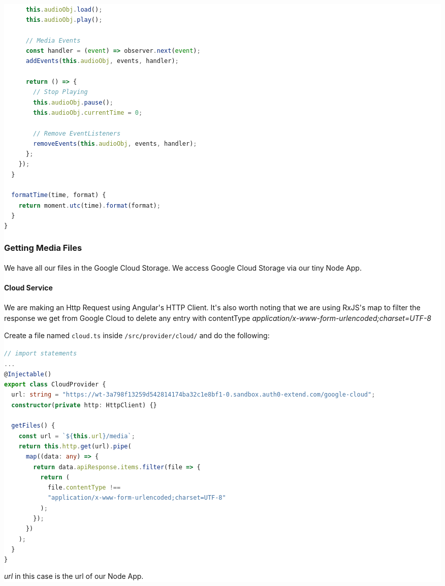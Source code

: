 ```typescript
      this.audioObj.load();
      this.audioObj.play();

      // Media Events
      const handler = (event) => observer.next(event);
      addEvents(this.audioObj, events, handler);

      return () => {
        // Stop Playing
        this.audioObj.pause();
        this.audioObj.currentTime = 0;

        // Remove EventListeners
        removeEvents(this.audioObj, events, handler);
      };
    });
  }

  formatTime(time, format) {
    return moment.utc(time).format(format);
  }
}
```

### Getting Media Files

We have all our files in the Google Cloud Storage. We access Google Cloud Storage via our tiny Node App.

#### Cloud Service

We are making an Http Request using Angular's HTTP Client. It's also worth noting that we are using RxJS's map to filter the response we get from Google Cloud to delete any entry with contentType _application/x-www-form-urlencoded;charset=UTF-8_

Create a file named `cloud.ts` inside `/src/provider/cloud/` and do the following:

```typescript
// import statements
...
@Injectable()
export class CloudProvider {
  url: string = "https://wt-3a798f13259d542814174ba32c1e8bf1-0.sandbox.auth0-extend.com/google-cloud";
  constructor(private http: HttpClient) {}

  getFiles() {
    const url = `${this.url}/media`;
    return this.http.get(url).pipe(
      map((data: any) => {
        return data.apiResponse.items.filter(file => {
          return (
            file.contentType !==
            "application/x-www-form-urlencoded;charset=UTF-8"
          );
        });
      })
    );
  }
}
```
_url_ in this case is the url of our Node App.
